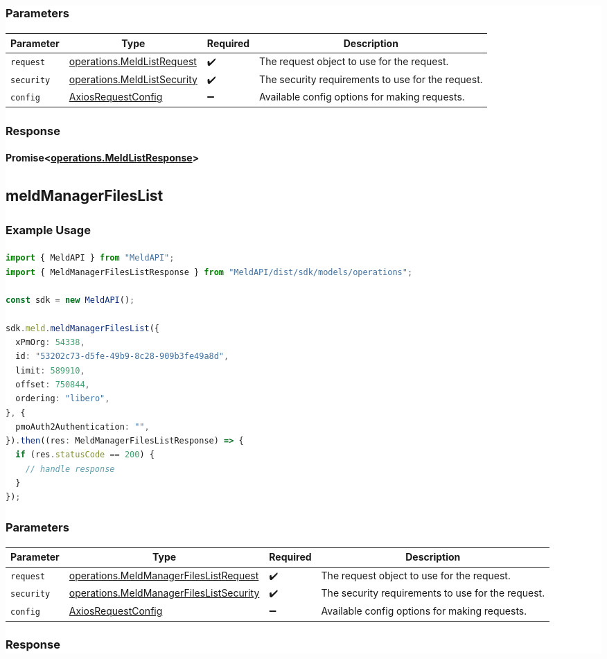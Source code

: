 ### Parameters

| Parameter                                                                  | Type                                                                       | Required                                                                   | Description                                                                |
| -------------------------------------------------------------------------- | -------------------------------------------------------------------------- | -------------------------------------------------------------------------- | -------------------------------------------------------------------------- |
| `request`                                                                  | [operations.MeldListRequest](../../models/operations/meldlistrequest.md)   | :heavy_check_mark:                                                         | The request object to use for the request.                                 |
| `security`                                                                 | [operations.MeldListSecurity](../../models/operations/meldlistsecurity.md) | :heavy_check_mark:                                                         | The security requirements to use for the request.                          |
| `config`                                                                   | [AxiosRequestConfig](https://axios-http.com/docs/req_config)               | :heavy_minus_sign:                                                         | Available config options for making requests.                              |


### Response

**Promise<[operations.MeldListResponse](../../models/operations/meldlistresponse.md)>**


## meldManagerFilesList

### Example Usage

```typescript
import { MeldAPI } from "MeldAPI";
import { MeldManagerFilesListResponse } from "MeldAPI/dist/sdk/models/operations";

const sdk = new MeldAPI();

sdk.meld.meldManagerFilesList({
  xPmOrg: 54338,
  id: "53202c73-d5fe-49b9-8c28-909b3fe49a8d",
  limit: 589910,
  offset: 750844,
  ordering: "libero",
}, {
  pmoAuth2Authentication: "",
}).then((res: MeldManagerFilesListResponse) => {
  if (res.statusCode == 200) {
    // handle response
  }
});
```

### Parameters

| Parameter                                                                                          | Type                                                                                               | Required                                                                                           | Description                                                                                        |
| -------------------------------------------------------------------------------------------------- | -------------------------------------------------------------------------------------------------- | -------------------------------------------------------------------------------------------------- | -------------------------------------------------------------------------------------------------- |
| `request`                                                                                          | [operations.MeldManagerFilesListRequest](../../models/operations/meldmanagerfileslistrequest.md)   | :heavy_check_mark:                                                                                 | The request object to use for the request.                                                         |
| `security`                                                                                         | [operations.MeldManagerFilesListSecurity](../../models/operations/meldmanagerfileslistsecurity.md) | :heavy_check_mark:                                                                                 | The security requirements to use for the request.                                                  |
| `config`                                                                                           | [AxiosRequestConfig](https://axios-http.com/docs/req_config)                                       | :heavy_minus_sign:                                                                                 | Available config options for making requests.                                                      |


### Response
